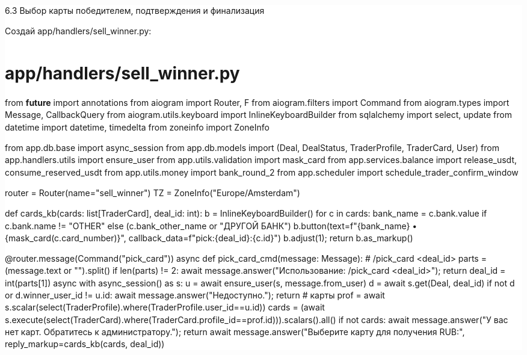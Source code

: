 6.3 Выбор карты победителем, подтверждения и финализация

Создай app/handlers/sell_winner.py:

# app/handlers/sell_winner.py
from __future__ import annotations
from aiogram import Router, F
from aiogram.filters import Command
from aiogram.types import Message, CallbackQuery
from aiogram.utils.keyboard import InlineKeyboardBuilder
from sqlalchemy import select, update
from datetime import datetime, timedelta
from zoneinfo import ZoneInfo

from app.db.base import async_session
from app.db.models import (Deal, DealStatus, TraderProfile, TraderCard, User)
from app.handlers.utils import ensure_user
from app.utils.validation import mask_card
from app.services.balance import release_usdt, consume_reserved_usdt
from app.utils.money import bank_round_2
from app.scheduler import schedule_trader_confirm_window

router = Router(name="sell_winner")
TZ = ZoneInfo("Europe/Amsterdam")

def cards_kb(cards: list[TraderCard], deal_id: int):
    b = InlineKeyboardBuilder()
    for c in cards:
        bank_name = c.bank.value if c.bank.name != "OTHER" else (c.bank_other_name or "ДРУГОЙ БАНК")
        b.button(text=f"{bank_name} • {mask_card(c.card_number)}", callback_data=f"pick:{deal_id}:{c.id}")
    b.adjust(1); return b.as_markup()

@router.message(Command("pick_card"))
async def pick_card_cmd(message: Message):
    # /pick_card <deal_id>
    parts = (message.text or "").split()
    if len(parts) != 2:
        await message.answer("Использование: /pick_card <deal_id>"); return
    deal_id = int(parts[1])
    async with async_session() as s:
        u = await ensure_user(s, message.from_user)
        d = await s.get(Deal, deal_id)
        if not d or d.winner_user_id != u.id:
            await message.answer("Недоступно."); return
        # карты
        prof = await s.scalar(select(TraderProfile).where(TraderProfile.user_id==u.id))
        cards = (await s.execute(select(TraderCard).where(TraderCard.profile_id==prof.id))).scalars().all()
        if not cards:
            await message.answer("У вас нет карт. Обратитесь к администратору."); return
        await message.answer("Выберите карту для получения RUB:", reply_markup=cards_kb(cards, deal_id))
